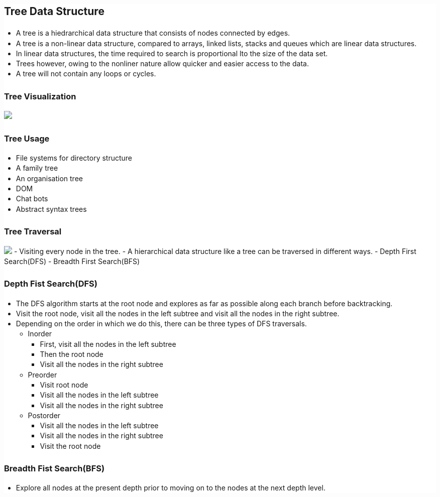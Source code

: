 ## Tree Data Structure
- A tree is a hiedrarchical data structure that consists of nodes connected by edges.
- A tree is a non-linear data structure, compared to arrays, linked lists, stacks and queues which are linear data structures.
- In linear data structures, the time required to search is proportional lto the size of the data set.
- Trees however, owing to the nonliner nature allow quicker and easier access to the data.
- A tree will not contain any loops or cycles.

### Tree Visualization
<img src="https://cdn.programiz.com/sites/tutorial2program/files/tree_0.png" width="250" />

### Tree Usage
- File systems for directory structure
- A family tree
- An organisation tree
- DOM
- Chat bots
- Abstract syntax trees

### Tree Traversal
<img src="https://cdn.programiz.com/sites/tutorial2program/files/tree_traversal_sub-tree-concept.png" width="400" />
- Visiting every node in the tree.
- A hierarchical data structure like a tree can be traversed in different ways.
    - Depth First Search(DFS)
    - Breadth First Search(BFS)

### Depth Fist Search(DFS)
- The DFS algorithm starts at the root node and explores as far as possible along each branch before backtracking.
- Visit the root node, visit all the nodes in the left subtree and visit all the nodes in the right subtree.
- Depending on the order in which we do this, there can be three types of DFS traversals.
    - Inorder
        - First, visit all the nodes in the left subtree
        - Then the root node
        - Visit all the nodes in the right subtree
    - Preorder
        - Visit root node
        - Visit all the nodes in the left subtree
        - Visit all the nodes in the right subtree
    - Postorder
        - Visit all the nodes in the left subtree
        - Visit all the nodes in the right subtree
        - Visit the root node

### Breadth Fist Search(BFS)
- Explore all nodes at the present depth prior to moving on to the nodes at the next depth level.
